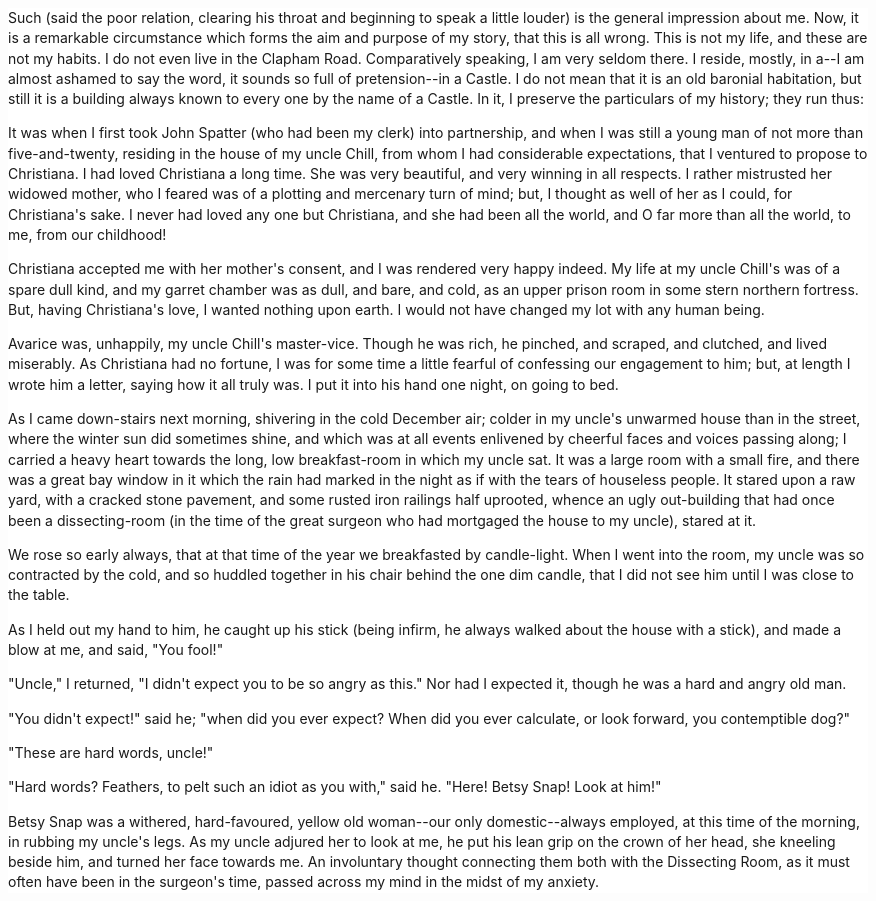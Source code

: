 Such (said the poor relation, clearing his throat and beginning to speak a little louder) is the general impression about me.  Now, it is a remarkable circumstance which forms the aim and purpose of my story, that this is all wrong.  This is not my life, and these are not my habits.  I do not even live in the Clapham Road.  Comparatively speaking, I am very seldom there.  I reside, mostly, in a--I am almost ashamed to say the word, it sounds so full of pretension--in a Castle.  I do not mean that it is an old baronial habitation, but still it is a building always known to every one by the name of a Castle.  In it, I preserve the particulars of my history; they run thus:

It was when I first took John Spatter (who had been my clerk) into partnership, and when I was still a young man of not more than five-and-twenty, residing in the house of my uncle Chill, from whom I had considerable expectations, that I ventured to propose to Christiana.  I had loved Christiana a long time.  She was very beautiful, and very winning in all respects.  I rather mistrusted her widowed mother, who I feared was of a plotting and mercenary turn of mind; but, I thought as well of her as I could, for Christiana's sake.  I never had loved any one but Christiana, and she had been all the world, and O far more than all the world, to me, from our childhood!

Christiana accepted me with her mother's consent, and I was rendered very happy indeed.  My life at my uncle Chill's was of a spare dull kind, and my garret chamber was as dull, and bare, and cold, as an upper prison room in some stern northern fortress.  But, having Christiana's love, I wanted nothing upon earth.  I would not have changed my lot with any human being.

Avarice was, unhappily, my uncle Chill's master-vice.  Though he was rich, he pinched, and scraped, and clutched, and lived miserably.  As Christiana had no fortune, I was for some time a little fearful of confessing our engagement to him; but, at length I wrote him a letter, saying how it all truly was.  I put it into his hand one night, on going to bed.

As I came down-stairs next morning, shivering in the cold December air; colder in my uncle's unwarmed house than in the street, where the winter sun did sometimes shine, and which was at all events enlivened by cheerful faces and voices passing along; I carried a heavy heart towards the long, low breakfast-room in which my uncle sat.  It was a large room with a small fire, and there was a great bay window in it which the rain had marked in the night as if with the tears of houseless people.  It stared upon a raw yard, with a cracked stone pavement, and some rusted iron railings half uprooted, whence an ugly out-building that had once been a dissecting-room (in the time of the great surgeon who had mortgaged the house to my uncle), stared at it.

We rose so early always, that at that time of the year we breakfasted by candle-light.  When I went into the room, my uncle was so contracted by the cold, and so huddled together in his chair behind the one dim candle, that I did not see him until I was close to the table.

As I held out my hand to him, he caught up his stick (being infirm, he always walked about the house with a stick), and made a blow at me, and said, "You fool!"

"Uncle," I returned, "I didn't expect you to be so angry as this."  Nor had I expected it, though he was a hard and angry old man.

"You didn't expect!" said he; "when did you ever expect?  When did you ever calculate, or look forward, you contemptible dog?"

"These are hard words, uncle!"

"Hard words?  Feathers, to pelt such an idiot as you with," said he.  "Here!  Betsy Snap!  Look at him!"

Betsy Snap was a withered, hard-favoured, yellow old woman--our only domestic--always employed, at this time of the morning, in rubbing my uncle's legs.  As my uncle adjured her to look at me, he put his lean grip on the crown of her head, she kneeling beside him, and turned her face towards me.  An involuntary thought connecting them both with the Dissecting Room, as it must often have been in the surgeon's time, passed across my mind in the midst of my anxiety.
